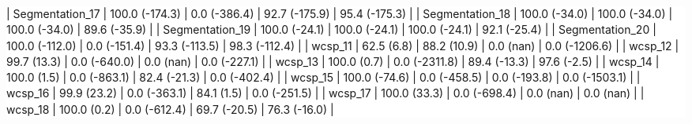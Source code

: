 | Segmentation_17    | 100.0 (-174.3)  | 0.0 (-386.4)   | 92.7 (-175.9)   | 95.4 (-175.3)   |
| Segmentation_18    | 100.0 (-34.0)   | 100.0 (-34.0)  | 100.0 (-34.0)   | 89.6 (-35.9)    |
| Segmentation_19    | 100.0 (-24.1)   | 100.0 (-24.1)  | 100.0 (-24.1)   | 92.1 (-25.4)    |
| Segmentation_20    | 100.0 (-112.0)  | 0.0 (-151.4)   | 93.3 (-113.5)   | 98.3 (-112.4)   |
| wcsp_11            | 62.5 (6.8)      | 88.2 (10.9)    | 0.0 (nan)       | 0.0 (-1206.6)   |
| wcsp_12            | 99.7 (13.3)     | 0.0 (-640.0)   | 0.0 (nan)       | 0.0 (-227.1)    |
| wcsp_13            | 100.0 (0.7)     | 0.0 (-2311.8)  | 89.4 (-13.3)    | 97.6 (-2.5)     |
| wcsp_14            | 100.0 (1.5)     | 0.0 (-863.1)   | 82.4 (-21.3)    | 0.0 (-402.4)    |
| wcsp_15            | 100.0 (-74.6)   | 0.0 (-458.5)   | 0.0 (-193.8)    | 0.0 (-1503.1)   |
| wcsp_16            | 99.9 (23.2)     | 0.0 (-363.1)   | 84.1 (1.5)      | 0.0 (-251.5)    |
| wcsp_17            | 100.0 (33.3)    | 0.0 (-698.4)   | 0.0 (nan)       | 0.0 (nan)       |
| wcsp_18            | 100.0 (0.2)     | 0.0 (-612.4)   | 69.7 (-20.5)    | 76.3 (-16.0)    |

